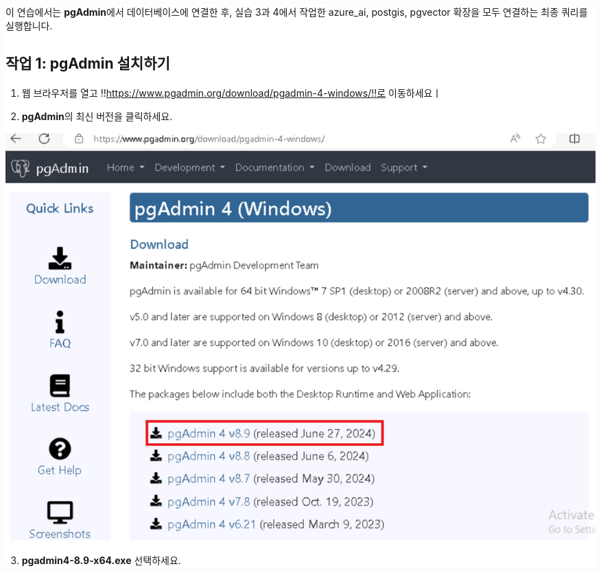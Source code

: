 이 연습에서는 **pgAdmin**에서 데이터베이스에 연결한 후, 실습 3과 4에서
작업한 azure_ai, postgis, pgvector 확장을 모두 연결하는 최종 쿼리를
실행합니다.

## 작업 1: pgAdmin 설치하기

1.  웹 브라우저를 열고
    !!https://www.pgadmin.org/download/pgadmin-4-windows/!!로
    이동하세요ㅣ

2.  **pgAdmin**의 최신 버전을 클릭하세요.

![](./media/image96.png)

3.  **pgadmin4-8.9-x64.exe** 선택하세요.
